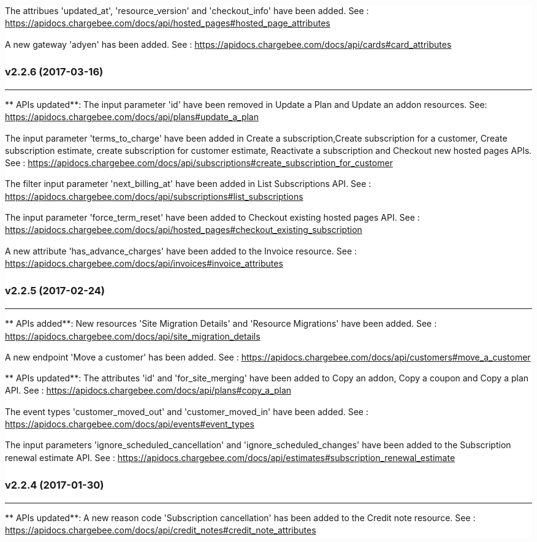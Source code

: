 The attribues 'updated_at', 'resource_version' and 'checkout_info' have been added.
See : https://apidocs.chargebee.com/docs/api/hosted_pages#hosted_page_attributes

A new gateway 'adyen' has been added.
See : https://apidocs.chargebee.com/docs/api/cards#card_attributes

### v2.2.6 (2017-03-16)
* * * 

** APIs updated**:
The input parameter 'id' have been removed in Update a Plan and Update an addon resources.
See: https://apidocs.chargebee.com/docs/api/plans#update_a_plan

The input parameter 'terms_to_charge' have been added in Create a subscription,Create subscription for a customer, Create subscription estimate, create subscription for customer estimate, Reactivate a subscription and Checkout new hosted pages APIs.
See : https://apidocs.chargebee.com/docs/api/subscriptions#create_subscription_for_customer

The filter input parameter 'next_billing_at' have been added in List Subscriptions API.
See : https://apidocs.chargebee.com/docs/api/subscriptions#list_subscriptions

The input parameter 'force_term_reset' have been added to Checkout existing hosted pages API.
See : https://apidocs.chargebee.com/docs/api/hosted_pages#checkout_existing_subscription

A new attribute 'has_advance_charges' have been added to the Invoice resource.
See : https://apidocs.chargebee.com/docs/api/invoices#invoice_attributes


### v2.2.5 (2017-02-24)
* * * 

** APIs added**:
New resources 'Site Migration Details' and 'Resource Migrations' have been added.
See : https://apidocs.chargebee.com/docs/api/site_migration_details

A new endpoint 'Move a customer' has been added.
See : https://apidocs.chargebee.com/docs/api/customers#move_a_customer

** APIs updated**:
The attributes 'id' and 'for_site_merging' have been added to Copy an addon, Copy a coupon and Copy a plan API.
See : https://apidocs.chargebee.com/docs/api/plans#copy_a_plan

The event types 'customer_moved_out' and 'customer_moved_in' have been added.
See : https://apidocs.chargebee.com/docs/api/events#event_types

The input parameters 'ignore_scheduled_cancellation' and 'ignore_scheduled_changes' have been added to the Subscription renewal estimate API.
See : https://apidocs.chargebee.com/docs/api/estimates#subscription_renewal_estimate


### v2.2.4 (2017-01-30)
* * * 

** APIs updated**:
A new reason code 'Subscription cancellation' has been added to the Credit note resource.
See : https://apidocs.chargebee.com/docs/api/credit_notes#credit_note_attributes
